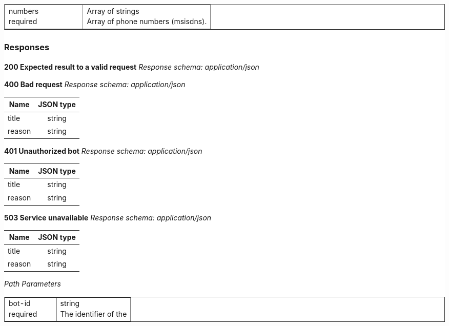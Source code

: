 <div class="magic-block-html">
  <div class="marked-table">
    <table class="last docutils" border="1">
      <colgroup>
        <col style="width:38%">
        <col style="width:62%">
      </colgroup>
      <tbody valign="top">
        <tr class="row-odd">
          <td>numbers <br>
            <span class="req-red">required</span></td>
          <td><span class="type-grey">Array of strings</span> <br>
            Array of phone numbers (msisdns).</td>
        </tr>
      </tbody>
    </table>
  </div>
</div>

### Responses

**200 Expected result to a valid request**
*Response schema: application/json*

**400 Bad request**
*Response schema: application/json*

| Name   | JSON type |
| ------ | :-------: |
| title  |   string  |
| reason |   string  |

**401 Unauthorized bot**
*Response schema: application/json*

| Name   | JSON type |
| ------ | :-------: |
| title  |   string  |
| reason |   string  |

**503 Service unavailable**
*Response schema: application/json*

| Name   | JSON type |
| ------ | :-------: |
| title  |   string  |
| reason |   string  |

*Path Parameters*

<div class="magic-block-html">
  <div class="marked-table">
    <table class="first last docutils" border="1">
      <colgroup>
        <col style="width:41%">
        <col style="width:59%">
      </colgroup>
      <tbody valign="top">
        <tr class="row-odd">
          <td>bot-id <br>
            <span class="req-red">required</span></td>
          <td><span class="type-grey">string</span> <br>
            The identifier of the